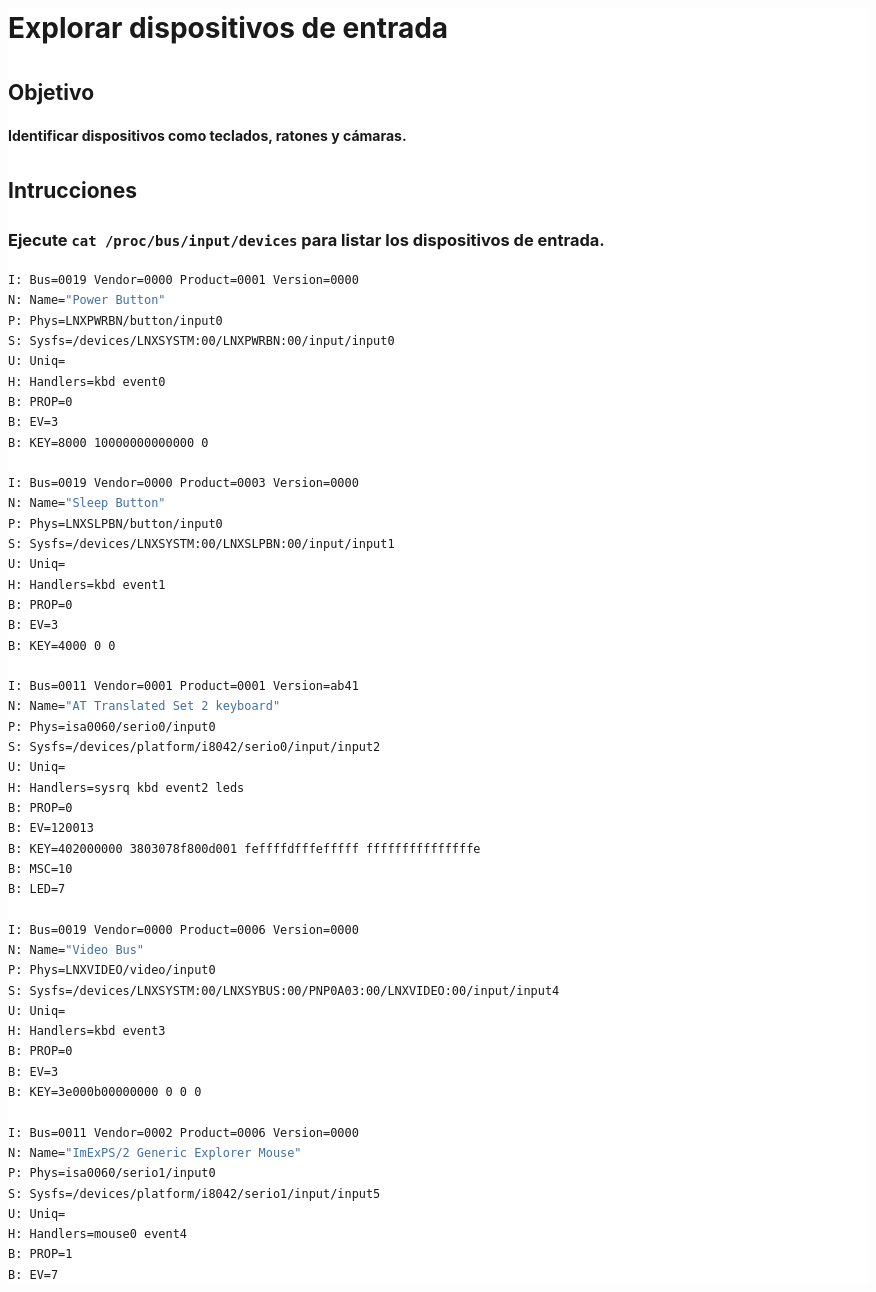# Explorar dispositivos de entrada

## Objetivo

**Identificar dispositivos como teclados, ratones y cámaras.**

## Intrucciones

### Ejecute `cat /proc/bus/input/devices` para listar los dispositivos de entrada.
```bash
I: Bus=0019 Vendor=0000 Product=0001 Version=0000
N: Name="Power Button"
P: Phys=LNXPWRBN/button/input0
S: Sysfs=/devices/LNXSYSTM:00/LNXPWRBN:00/input/input0
U: Uniq=
H: Handlers=kbd event0 
B: PROP=0
B: EV=3
B: KEY=8000 10000000000000 0

I: Bus=0019 Vendor=0000 Product=0003 Version=0000
N: Name="Sleep Button"
P: Phys=LNXSLPBN/button/input0
S: Sysfs=/devices/LNXSYSTM:00/LNXSLPBN:00/input/input1
U: Uniq=
H: Handlers=kbd event1 
B: PROP=0
B: EV=3
B: KEY=4000 0 0

I: Bus=0011 Vendor=0001 Product=0001 Version=ab41
N: Name="AT Translated Set 2 keyboard"
P: Phys=isa0060/serio0/input0
S: Sysfs=/devices/platform/i8042/serio0/input/input2
U: Uniq=
H: Handlers=sysrq kbd event2 leds 
B: PROP=0
B: EV=120013
B: KEY=402000000 3803078f800d001 feffffdfffefffff fffffffffffffffe
B: MSC=10
B: LED=7

I: Bus=0019 Vendor=0000 Product=0006 Version=0000
N: Name="Video Bus"
P: Phys=LNXVIDEO/video/input0
S: Sysfs=/devices/LNXSYSTM:00/LNXSYBUS:00/PNP0A03:00/LNXVIDEO:00/input/input4
U: Uniq=
H: Handlers=kbd event3 
B: PROP=0
B: EV=3
B: KEY=3e000b00000000 0 0 0

I: Bus=0011 Vendor=0002 Product=0006 Version=0000
N: Name="ImExPS/2 Generic Explorer Mouse"
P: Phys=isa0060/serio1/input0
S: Sysfs=/devices/platform/i8042/serio1/input/input5
U: Uniq=
H: Handlers=mouse0 event4 
B: PROP=1
B: EV=7
```